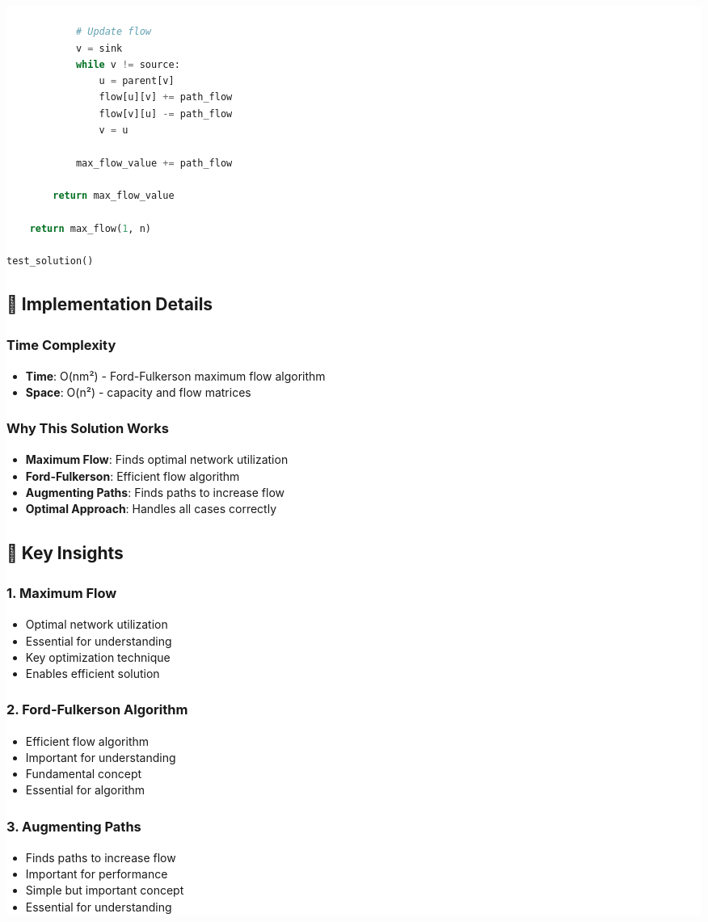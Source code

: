 ```python
            
            # Update flow
            v = sink
            while v != source:
                u = parent[v]
                flow[u][v] += path_flow
                flow[v][u] -= path_flow
                v = u
            
            max_flow_value += path_flow
        
        return max_flow_value
    
    return max_flow(1, n)

test_solution()
```

## 🔧 Implementation Details

### Time Complexity
- **Time**: O(nm²) - Ford-Fulkerson maximum flow algorithm
- **Space**: O(n²) - capacity and flow matrices

### Why This Solution Works
- **Maximum Flow**: Finds optimal network utilization
- **Ford-Fulkerson**: Efficient flow algorithm
- **Augmenting Paths**: Finds paths to increase flow
- **Optimal Approach**: Handles all cases correctly

## 🎯 Key Insights

### 1. **Maximum Flow**
- Optimal network utilization
- Essential for understanding
- Key optimization technique
- Enables efficient solution

### 2. **Ford-Fulkerson Algorithm**
- Efficient flow algorithm
- Important for understanding
- Fundamental concept
- Essential for algorithm

### 3. **Augmenting Paths**
- Finds paths to increase flow
- Important for performance
- Simple but important concept
- Essential for understanding
